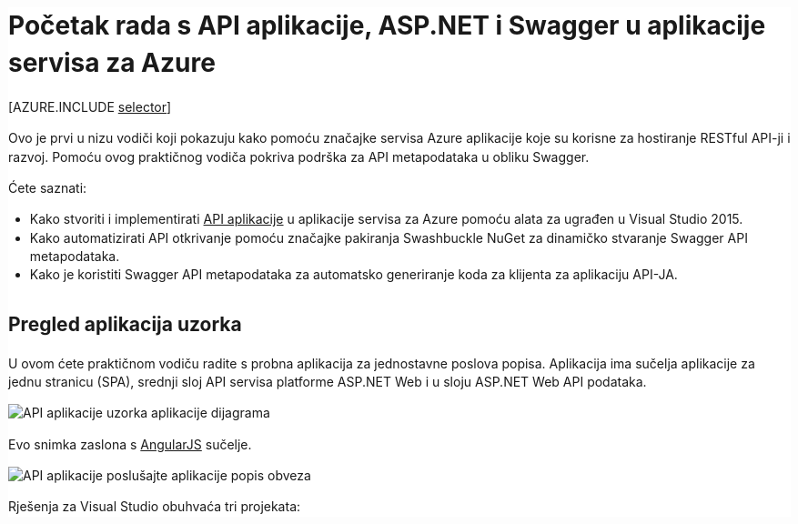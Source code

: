 <properties
    pageTitle="Početak rada s aplikacijama API-JA i ASP.NET u aplikacije servisa za | Microsoft Azure"
    description="Saznajte kako stvarati, uvođenje i zauzeti aplikacije ASP.NET API na servisu Azure aplikacije pomoću Visual Studio 2015."
    services="app-service\api"
    documentationCenter=".net"
    authors="tdykstra"
    manager="wpickett"
    editor=""/>

<tags
    ms.service="app-service-api"
    ms.workload="na"
    ms.tgt_pltfrm="dotnet"
    ms.devlang="na"
    ms.topic="hero-article"
    ms.date="09/20/2016"
    ms.author="rachelap"/>

# <a name="get-started-with-api-apps-aspnet-and-swagger-in-azure-app-service"></a>Početak rada s API aplikacije, ASP.NET i Swagger u aplikacije servisa za Azure

[AZURE.INCLUDE [selector](../../includes/app-service-api-get-started-selector.md)]

Ovo je prvi u nizu vodiči koji pokazuju kako pomoću značajke servisa Azure aplikacije koje su korisne za hostiranje RESTful API-ji i razvoj.  Pomoću ovog praktičnog vodiča pokriva podrška za API metapodataka u obliku Swagger.

Ćete saznati:

* Kako stvoriti i implementirati [API aplikacije](app-service-api-apps-why-best-platform.md) u aplikacije servisa za Azure pomoću alata za ugrađen u Visual Studio 2015.
* Kako automatizirati API otkrivanje pomoću značajke pakiranja Swashbuckle NuGet za dinamičko stvaranje Swagger API metapodataka.
* Kako je koristiti Swagger API metapodataka za automatsko generiranje koda za klijenta za aplikaciju API-JA.

## <a name="sample-application-overview"></a>Pregled aplikacija uzorka

U ovom ćete praktičnom vodiču radite s probna aplikacija za jednostavne poslova popisa. Aplikacija ima sučelja aplikacije za jednu stranicu (SPA), srednji sloj API servisa platforme ASP.NET Web i u sloju ASP.NET Web API podataka.

![API aplikacije uzorka aplikacije dijagrama](./media/app-service-api-dotnet-get-started/noauthdiagram.png)

Evo snimka zaslona s [AngularJS](https://angularjs.org/) sučelje.

![API aplikacije poslušajte aplikacije popis obveza](./media/app-service-api-dotnet-get-started/todospa.png)

Rješenja za Visual Studio obuhvaća tri projekata:

